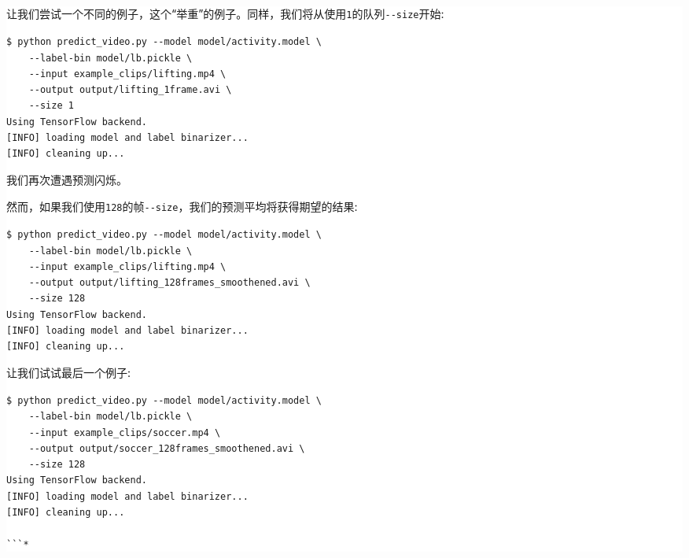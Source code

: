 让我们尝试一个不同的例子，这个“举重”的例子。同样，我们将从使用`1`的队列`--size`开始:

```
$ python predict_video.py --model model/activity.model \
	--label-bin model/lb.pickle \
	--input example_clips/lifting.mp4 \
	--output output/lifting_1frame.avi \
	--size 1
Using TensorFlow backend.
[INFO] loading model and label binarizer...
[INFO] cleaning up...

```

我们再次遭遇预测闪烁。

然而，如果我们使用`128`的帧`--size`，我们的预测平均将获得期望的结果:

```
$ python predict_video.py --model model/activity.model \
	--label-bin model/lb.pickle \
	--input example_clips/lifting.mp4 \
	--output output/lifting_128frames_smoothened.avi \
	--size 128
Using TensorFlow backend.
[INFO] loading model and label binarizer...
[INFO] cleaning up...

```

让我们试试最后一个例子:

```
$ python predict_video.py --model model/activity.model \
	--label-bin model/lb.pickle \
	--input example_clips/soccer.mp4 \
	--output output/soccer_128frames_smoothened.avi \
	--size 128
Using TensorFlow backend.
[INFO] loading model and label binarizer...
[INFO] cleaning up...

```*